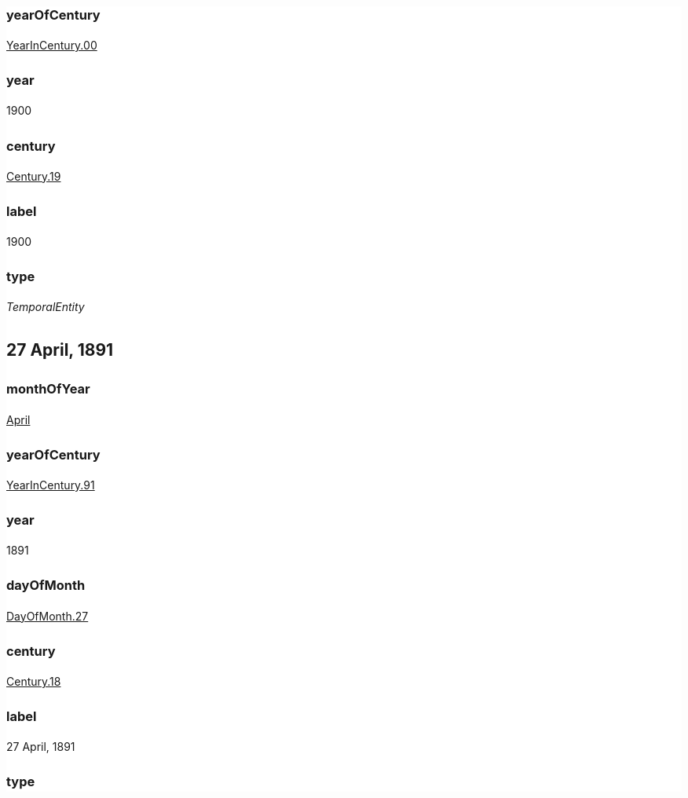 ### yearOfCentury


[YearInCentury.00](#YearInCentury.00)

### year


1900

### century


[Century.19](#Century.19)

### label


1900

### type


*TemporalEntity*

## 27 April, 1891

### monthOfYear


[April](#April)

### yearOfCentury


[YearInCentury.91](#YearInCentury.91)

### year


1891

### dayOfMonth


[DayOfMonth.27](#DayOfMonth.27)

### century


[Century.18](#Century.18)

### label


27 April, 1891

### type
